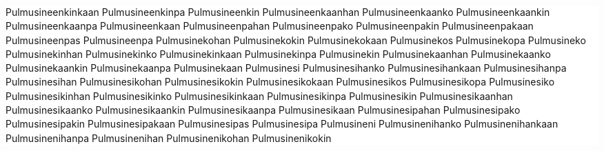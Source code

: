 Pulmusineenkinkaan
Pulmusineenkinpa
Pulmusineenkin
Pulmusineenkaanhan
Pulmusineenkaanko
Pulmusineenkaankin
Pulmusineenkaanpa
Pulmusineenkaan
Pulmusineenpahan
Pulmusineenpako
Pulmusineenpakin
Pulmusineenpakaan
Pulmusineenpas
Pulmusineenpa
Pulmusinekohan
Pulmusinekokin
Pulmusinekokaan
Pulmusinekos
Pulmusinekopa
Pulmusineko
Pulmusinekinhan
Pulmusinekinko
Pulmusinekinkaan
Pulmusinekinpa
Pulmusinekin
Pulmusinekaanhan
Pulmusinekaanko
Pulmusinekaankin
Pulmusinekaanpa
Pulmusinekaan
Pulmusinesi
Pulmusinesihanko
Pulmusinesihankaan
Pulmusinesihanpa
Pulmusinesihan
Pulmusinesikohan
Pulmusinesikokin
Pulmusinesikokaan
Pulmusinesikos
Pulmusinesikopa
Pulmusinesiko
Pulmusinesikinhan
Pulmusinesikinko
Pulmusinesikinkaan
Pulmusinesikinpa
Pulmusinesikin
Pulmusinesikaanhan
Pulmusinesikaanko
Pulmusinesikaankin
Pulmusinesikaanpa
Pulmusinesikaan
Pulmusinesipahan
Pulmusinesipako
Pulmusinesipakin
Pulmusinesipakaan
Pulmusinesipas
Pulmusinesipa
Pulmusineni
Pulmusinenihanko
Pulmusinenihankaan
Pulmusinenihanpa
Pulmusinenihan
Pulmusinenikohan
Pulmusinenikokin